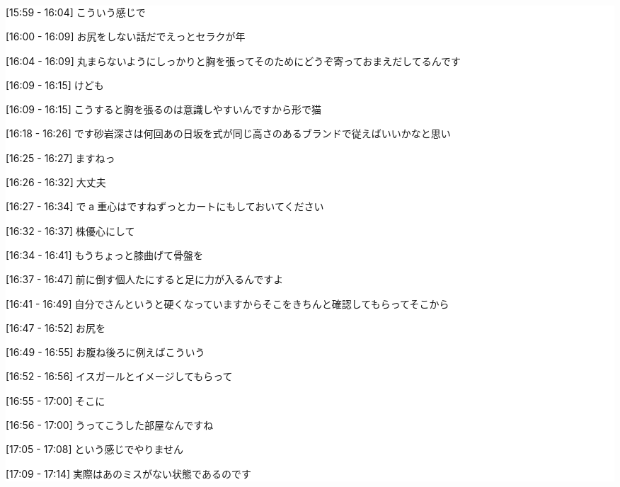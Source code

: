 [15:59 - 16:04]
こういう感じで

[16:00 - 16:09]
お尻をしない話だでえっとセラクが年

[16:04 - 16:09]
丸まらないようにしっかりと胸を張ってそのためにどうぞ寄っておまえだしてるんです

[16:09 - 16:15]
けども

[16:09 - 16:15]
こうすると胸を張るのは意識しやすいんですから形で猫

[16:18 - 16:26]
です砂岩深さは何回あの日坂を式が同じ高さのあるブランドで従えばいいかなと思い

[16:25 - 16:27]
ますねっ

[16:26 - 16:32]
大丈夫

[16:27 - 16:34]
で a 重心はですねずっとカートにもしておいてください

[16:32 - 16:37]
株優心にして

[16:34 - 16:41]
もうちょっと膝曲げて骨盤を

[16:37 - 16:47]
前に倒す個人たにすると足に力が入るんですよ

[16:41 - 16:49]
自分でさんというと硬くなっていますからそこをきちんと確認してもらってそこから

[16:47 - 16:52]
お尻を

[16:49 - 16:55]
お腹ね後ろに例えばこういう

[16:52 - 16:56]
イスガールとイメージしてもらって

[16:55 - 17:00]
そこに

[16:56 - 17:00]
うってこうした部屋なんですね

[17:05 - 17:08]
という感じでやりません

[17:09 - 17:14]
実際はあのミスがない状態であるのです
